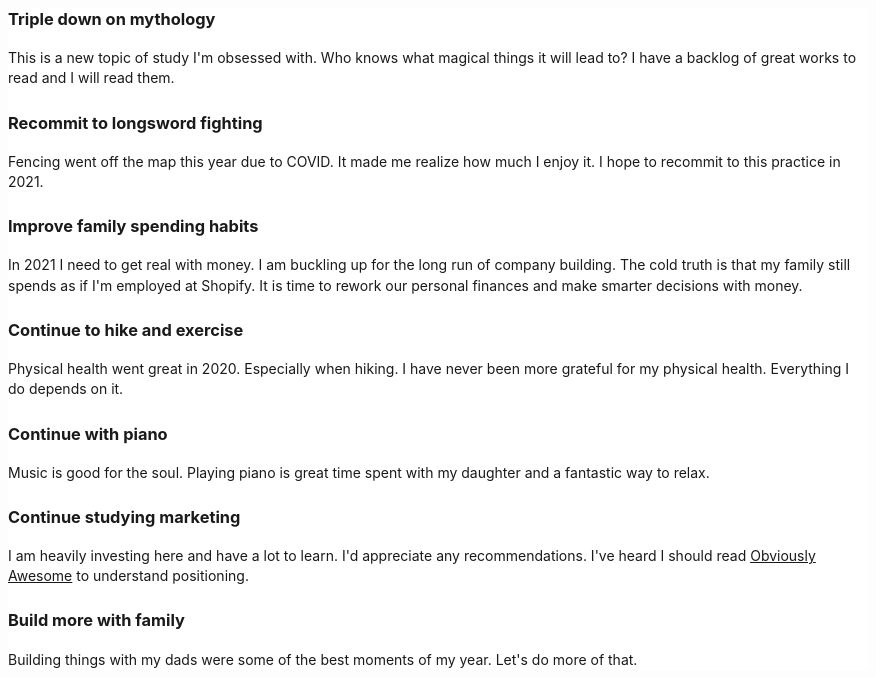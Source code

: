 ### Triple down on mythology

This is a new topic of study I'm obsessed with. Who knows what magical things it will lead to? I have a backlog of great works to read and I will read them.

### Recommit to longsword fighting

Fencing went off the map this year due to COVID. It made me realize how much I enjoy it. I hope to recommit to this practice in 2021.

### Improve family spending habits

In 2021 I need to get real with money. I am buckling up for the long run of company building. The cold truth is that my family still spends as if I'm employed at Shopify. It is time to rework our personal finances and make smarter decisions with money.

### Continue to hike and exercise

Physical health went great in 2020. Especially when hiking. I have never been more grateful for my physical health. Everything I do depends on it.

### Continue with piano

Music is good for the soul. Playing piano is great time spent with my daughter and a fantastic way to relax.

### Continue studying marketing

I am heavily investing here and have a lot to learn. I'd appreciate any recommendations. I've heard I should read [Obviously Awesome](https://www.aprildunford.com/obviously-awesome) to understand positioning.

### Build more with family

Building things with my dads were some of the best moments of my year. Let's do more of that.
